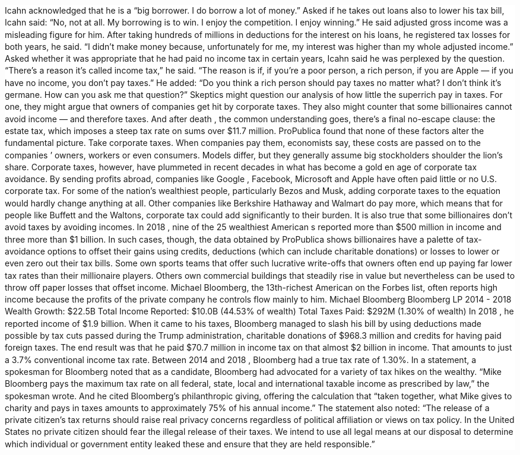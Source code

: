Icahn acknowledged that he is a “big borrower. I do borrow a lot of money.” Asked if he takes out loans also to lower his tax bill, Icahn said: “No, not at all. My borrowing is to win. I enjoy the competition. I enjoy winning.”
He said adjusted gross income was a misleading figure for him. After taking hundreds of millions in deductions for the interest on his loans, he registered tax losses for both years, he said. “I didn’t make money because, unfortunately for me, my interest was higher than my whole adjusted income.”
Asked whether it was appropriate that he had paid no income tax in certain years, Icahn said he was perplexed by the question. “There’s a reason it’s called income tax,” he said. “The reason is if, if you’re a poor person, a rich person, if you are  Apple  — if you have no income, you don’t pay taxes.” He added: “Do you think a rich person should pay taxes no matter what? I don’t think it’s germane. How can you ask me that question?”
Skeptics might question our analysis of how little the superrich pay in taxes. For one, they might argue that owners of  companies  get hit by corporate taxes. They also might counter that some billionaires cannot avoid income — and therefore taxes. And after  death , the common understanding goes, there’s a final no-escape clause: the estate tax, which imposes a steep tax rate on sums over $11.7 million.
ProPublica found that none of these factors alter the fundamental picture.
Take corporate taxes. When  companies  pay them, economists say, these costs are passed on to the  companies ’ owners, workers or even consumers. Models differ, but they generally assume big stockholders shoulder the lion’s share.
Corporate taxes, however, have plummeted in recent decades in what has become a  gold en age of corporate tax avoidance. By sending profits abroad,  companies  like  Google , Facebook, Microsoft and  Apple  have often paid little or no U.S. corporate tax.
For some of the nation’s wealthiest people, particularly Bezos and Musk, adding corporate taxes to the equation would hardly change anything at all. Other  companies  like Berkshire Hathaway and Walmart do pay more, which means that for people like Buffett and the Waltons, corporate tax could add significantly to their burden.
It is also true that some billionaires don’t avoid taxes by avoiding incomes. In  2018 , nine of the 25 wealthiest  American s reported more than $500 million in income and three more than $1 billion.
In such cases, though, the data obtained by ProPublica shows billionaires have a palette of tax-avoidance options to offset their gains using credits, deductions (which can include charitable donations) or losses to lower or even zero out their tax bills. Some own sports teams that offer such lucrative write-offs that owners often end up paying far lower tax rates than their millionaire players. Others own commercial buildings that steadily rise in value but nevertheless can be used to throw off paper losses that offset income.
Michael Bloomberg, the 13th-richest  American  on the Forbes list, often reports high income because the profits of the private  company  he controls flow mainly to him.
Michael Bloomberg
Bloomberg LP
 2014 - 2018  Wealth Growth:
$22.5B
Total Income Reported:
$10.0B (44.53% of wealth)
Total Taxes Paid:
$292M (1.30% of wealth)
In  2018 , he reported income of $1.9 billion. When it came to his taxes, Bloomberg managed to slash his bill by using deductions made possible by tax cuts passed during the Trump administration, charitable donations of $968.3 million and credits for having paid foreign taxes. The end result was that he paid $70.7 million in income tax on that almost $2 billion in income. That amounts to just a 3.7% conventional income tax rate. Between  2014  and  2018 , Bloomberg had a true tax rate of 1.30%.
In a statement, a spokesman for Bloomberg noted that as a candidate, Bloomberg had advocated for a variety of tax hikes on the wealthy. “Mike Bloomberg pays the maximum tax rate on all federal, state, local and international taxable income as prescribed by law,” the spokesman wrote. And he cited Bloomberg’s philanthropic giving, offering the calculation that “taken together, what Mike gives to charity and pays in taxes amounts to approximately 75% of his annual income.”
The statement also noted: “The release of a private citizen’s tax returns should raise real privacy concerns regardless of political affiliation or views on tax policy. In the  United States  no private citizen should fear the illegal release of their taxes. We intend to use all legal means at our disposal to determine which individual or  government  entity  leaked  these and ensure that they are held responsible.”